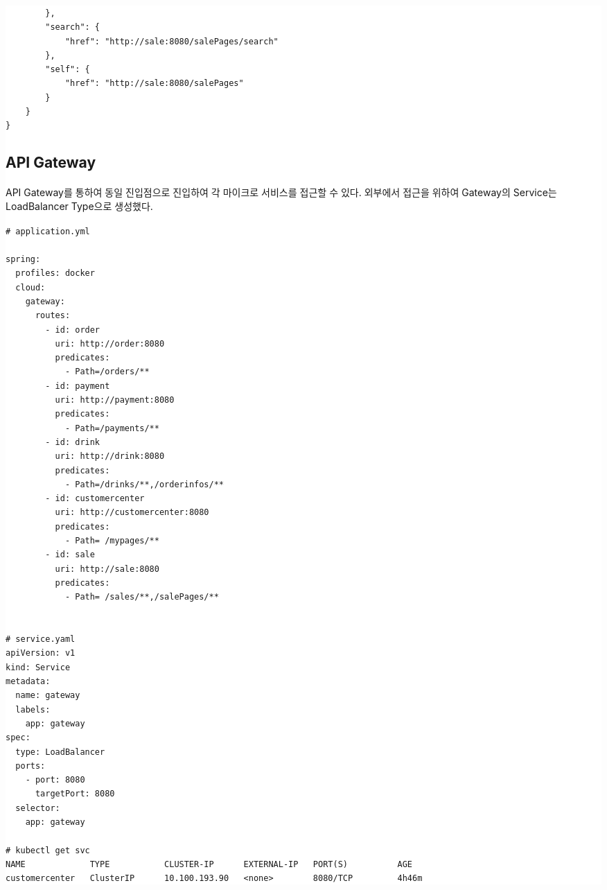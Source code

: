 ```
        },
        "search": {
            "href": "http://sale:8080/salePages/search"
        },
        "self": {
            "href": "http://sale:8080/salePages"
        }
    }
}
```

## API Gateway
API Gateway를 통하여 동일 진입점으로 진입하여 각 마이크로 서비스를 접근할 수 있다.
외부에서 접근을 위하여 Gateway의 Service는 LoadBalancer Type으로 생성했다.

```
# application.yml

spring:
  profiles: docker
  cloud:
    gateway:
      routes:
        - id: order
          uri: http://order:8080
          predicates:
            - Path=/orders/** 
        - id: payment
          uri: http://payment:8080
          predicates:
            - Path=/payments/** 
        - id: drink
          uri: http://drink:8080
          predicates:
            - Path=/drinks/**,/orderinfos/**
        - id: customercenter
          uri: http://customercenter:8080
          predicates:
            - Path= /mypages/**
        - id: sale
          uri: http://sale:8080
          predicates:
            - Path= /sales/**,/salePages/**


# service.yaml
apiVersion: v1
kind: Service
metadata:
  name: gateway
  labels:
    app: gateway
spec:
  type: LoadBalancer
  ports:
    - port: 8080
      targetPort: 8080
  selector:
    app: gateway
    
# kubectl get svc 
NAME             TYPE           CLUSTER-IP      EXTERNAL-IP   PORT(S)          AGE
customercenter   ClusterIP      10.100.193.90   <none>        8080/TCP         4h46m
```
